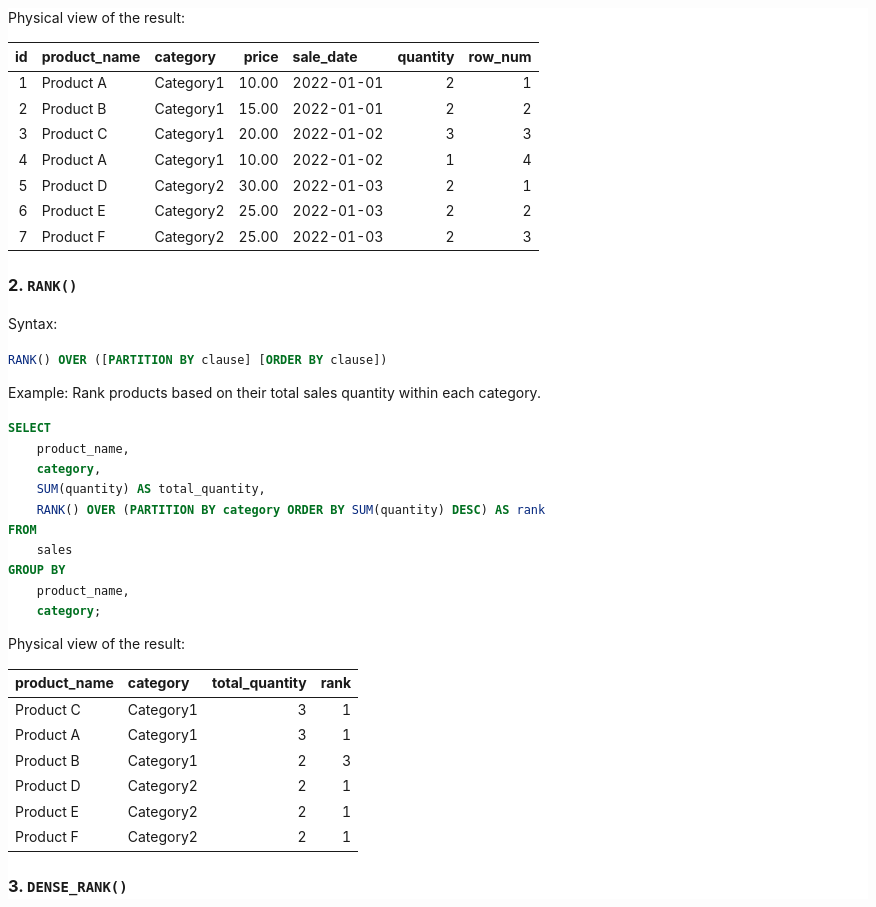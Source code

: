 Physical view of the result:

| id | product_name | category | price | sale_date | quantity | row_num |
|---:|:-------------|:---------|------:|:----------|---------:|--------:|
|  1 | Product A    | Category1|  10.00| 2022-01-01|         2 |       1 |
|  2 | Product B    | Category1|  15.00| 2022-01-01|         2 |       2 |
|  3 | Product C    | Category1|  20.00| 2022-01-02|         3 |       3 |
|  4 | Product A    | Category1|  10.00| 2022-01-02|         1 |       4 |
|  5 | Product D    | Category2|  30.00| 2022-01-03|         2 |       1 |
|  6 | Product E    | Category2|  25.00| 2022-01-03|         2 |       2 |
|  7 | Product F    | Category2|  25.00| 2022-01-03|         2 |       3 |

### 2. `RANK()`

Syntax:
```sql
RANK() OVER ([PARTITION BY clause] [ORDER BY clause])
```

Example: Rank products based on their total sales quantity within each category.
```sql
SELECT
    product_name,
    category,
    SUM(quantity) AS total_quantity,
    RANK() OVER (PARTITION BY category ORDER BY SUM(quantity) DESC) AS rank
FROM
    sales
GROUP BY
    product_name,
    category;
```

Physical view of the result:

| product_name | category | total_quantity | rank |
|:-------------|:---------|---------------:|-----:|
| Product C    | Category1|               3 |    1 |
| Product A    | Category1|               3 |    1 |
| Product B    | Category1|               2 |    3 |
| Product D    | Category2|               2 |    1 |
| Product E    | Category2|               2 |    1 |
| Product F    | Category2|               2 |    1 |

### 3. `DENSE_RANK()`
